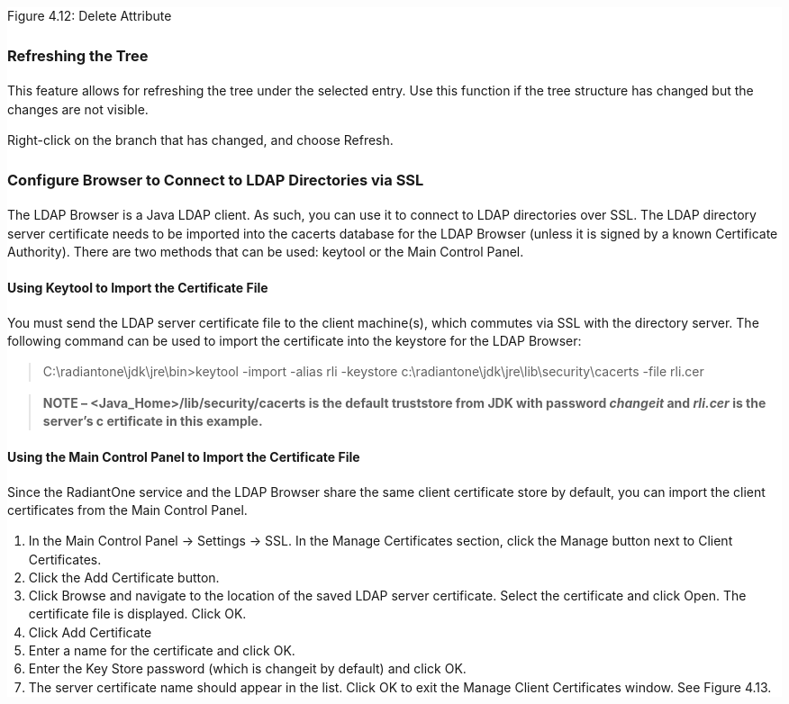 Figure 4.12: Delete Attribute

### Refreshing the Tree

This feature allows for refreshing the tree under the selected entry. Use this function if the tree structure has changed but the changes are not visible.

Right-click on the branch that has changed, and choose Refresh.

### Configure Browser to Connect to LDAP Directories via SSL

The LDAP Browser is a Java LDAP client. As such, you can use it to connect to LDAP directories over SSL. The LDAP directory server certificate needs to be imported into the cacerts database for the LDAP Browser (unless it is signed by a known Certificate Authority).
There are two methods that can be used: keytool or the Main Control Panel.

#### Using Keytool to Import the Certificate File

You must send the LDAP server certificate file to the client machine(s), which commutes via SSL with the directory server. The following command can be used to import the certificate into the keystore for the LDAP Browser:

>C:\radiantone\jdk\jre\bin>keytool -import -alias rli -keystore c:\radiantone\jdk\jre\lib\security\cacerts -file rli.cer

>**NOTE – <Java_Home>/lib/security/cacerts is the default truststore from JDK with password _changeit_ and _rli.cer_ is the server’s c ertificate in this example.**

#### Using the Main Control Panel to Import the Certificate File

Since the RadiantOne service and the LDAP Browser share the same client certificate store by default, you can import the client certificates from the Main Control Panel.

1. In the Main Control Panel -> Settings -> SSL. In the Manage Certificates section, click the Manage button next to Client Certificates.
2. Click the Add Certificate button.
3. Click Browse and navigate to the location of the saved LDAP server certificate. Select the certificate and click Open. The certificate file is displayed. Click OK.
4. Click Add Certificate
5. Enter a name for the certificate and click OK.
6. Enter the Key Store password (which is changeit by default) and click OK.
7. The server certificate name should appear in the list. Click OK to exit the Manage Client Certificates window. See Figure 4.13.
